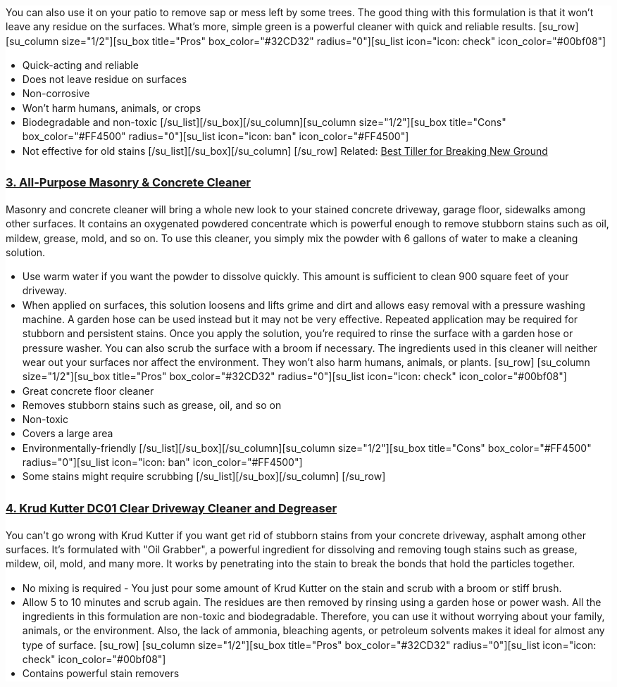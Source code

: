 You can also use it on your patio to remove sap or mess left by some trees. The good thing with this formulation is that it won’t leave any residue on the surfaces.
What’s more, simple green is a powerful cleaner with quick and reliable results.
[su_row] [su_column size="1/2"][su_box title="Pros" box_color="#32CD32" radius="0"][su_list icon="icon: check" icon_color="#00bf08"]
- Quick-acting and reliable
- Does not leave residue on surfaces
- Non-corrosive
- Won’t harm humans, animals, or crops
- Biodegradable and non-toxic
[/su_list][/su_box][/su_column][su_column size="1/2"][su_box title="Cons" box_color="#FF4500" radius="0"][su_list icon="icon: ban" icon_color="#FF4500"]
- Not effective for old stains
[/su_list][/su_box][/su_column] [/su_row]
Related:
[Best Tiller for Breaking New Ground](https://pestpolicy.com/best-tiller-for-breaking-new-ground/)
### [3. All-Purpose Masonry & Concrete Cleaner](https://www.amazon.com/dp/B076DFPB4R/?tag=p-policy-20)
Masonry and concrete cleaner will bring a whole new look to your stained concrete driveway, garage floor, sidewalks among other surfaces.
It contains an oxygenated powdered concentrate which is powerful enough to remove stubborn stains such as oil, mildew, grease, mold, and so on.
To use this cleaner, you simply mix the powder with 6 gallons of water to make a cleaning solution.
- Use warm water if you want the powder to dissolve quickly. This amount is sufficient to clean 900 square feet of your driveway.
- When applied on surfaces, this solution loosens and lifts grime and dirt and allows easy removal with a pressure washing machine.
A garden hose can be used instead but it may not be very effective. Repeated application may be required for stubborn and persistent stains.
Once you apply the solution, you’re required to rinse the surface with a garden hose or pressure washer. You can also scrub the surface with a broom if necessary.
The ingredients used in this cleaner will neither wear out your surfaces nor affect the environment. They won’t also harm humans, animals, or plants.
[su_row] [su_column size="1/2"][su_box title="Pros" box_color="#32CD32" radius="0"][su_list icon="icon: check" icon_color="#00bf08"]
- Great concrete floor cleaner
- Removes stubborn stains such as grease, oil, and so on
- Non-toxic
- Covers a large area
- Environmentally-friendly
[/su_list][/su_box][/su_column][su_column size="1/2"][su_box title="Cons" box_color="#FF4500" radius="0"][su_list icon="icon: ban" icon_color="#FF4500"]
- Some stains might require scrubbing
[/su_list][/su_box][/su_column] [/su_row]
### [4. Krud Kutter DC01 Clear Driveway Cleaner and Degreaser](https://www.amazon.com/dp/B005FMZ1X4/?tag=p-policy-20)
You can’t go wrong with Krud Kutter if you want get rid of stubborn stains from your concrete driveway, asphalt among other surfaces.
It’s formulated with "Oil Grabber", a powerful ingredient for dissolving and removing tough stains such as grease, mildew, oil, mold, and many more.
It works by penetrating into the stain to break the bonds that hold the particles together.
- No mixing is required - You just pour some amount of Krud Kutter on the stain and scrub with a broom or stiff brush.
- Allow 5 to 10 minutes and scrub again. The residues are then removed by rinsing using a garden hose or power wash.
All the ingredients in this formulation are non-toxic and biodegradable. Therefore, you can use it without worrying about your family, animals, or the environment.
Also, the lack of ammonia, bleaching agents, or petroleum solvents makes it ideal for almost any type of surface.
[su_row] [su_column size="1/2"][su_box title="Pros" box_color="#32CD32" radius="0"][su_list icon="icon: check" icon_color="#00bf08"]
- Contains powerful stain removers